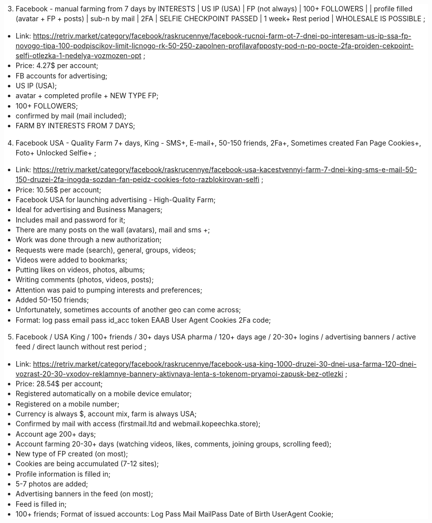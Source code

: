 3. Facebook - manual farming from 7 days by INTERESTS | US IP (USA) | FP (not always) | 100+ FOLLOWERS | | profile filled (avatar + FP + posts) | sub-n by mail | 2FA | SELFIE CHECKPOINT PASSED | 1 week+ Rest period | WHOLESALE IS POSSIBLE ;
- Link: https://retriv.market/category/facebook/raskrucennye/facebook-rucnoi-farm-ot-7-dnei-po-interesam-us-ip-ssa-fp-novogo-tipa-100-podpiscikov-limit-licnogo-rk-50-250-zapolnen-profilavafpposty-pod-n-po-pocte-2fa-proiden-cekpoint-selfi-otlezka-1-nedelya-vozmozen-opt ;
- Price: 4.27$ per account;
- FB accounts for advertising;
- US IP (USA); 
- avatar + completed profile + NEW TYPE FP; 
- 100+ FOLLOWERS; 
- confirmed by mail (mail included);
- FARM BY INTERESTS FROM 7 DAYS;

4. Facebook USA - Quality Farm 7+ days, King - SMS+, E-mail+, 50-150 friends, 2Fa+, Sometimes created Fan Page Cookies+, Foto+ Unlocked Selfie+ ;
- Link: https://retriv.market/category/facebook/raskrucennye/facebook-usa-kacestvennyi-farm-7-dnei-king-sms-e-mail-50-150-druzei-2fa-inogda-sozdan-fan-peidz-cookies-foto-razblokirovan-selfi ;
- Price: 10.56$ per account;
- Facebook USA for launching advertising - High-Quality Farm;
- Ideal for advertising and Business Managers;
- Includes mail and password for it;
- There are many posts on the wall (avatars), mail and sms +;
- Work was done through a new authorization;
- Requests were made (search), general, groups, videos;
- Videos were added to bookmarks;
- Putting likes on videos, photos, albums;
- Writing comments (photos, videos, posts);
- Attention was paid to pumping interests and preferences;
- Added 50-150 friends;
- Unfortunately, sometimes accounts of another geo can come across;
- Format: log pass email pass id_acc token EAAB User Agent Cookies 2Fa code;

5. Facebook / USA King / 100+ friends / 30+ days USA pharma / 120+ days age / 20-30+ logins / advertising banners / active feed / direct launch without rest period ;
- Link: https://retriv.market/category/facebook/raskrucennye/facebook-usa-king-1000-druzei-30-dnei-usa-farma-120-dnei-vozrast-20-30-vxodov-reklamnye-bannery-aktivnaya-lenta-s-tokenom-pryamoi-zapusk-bez-otlezki ;
- Price: 28.54$ per account;
- Registered automatically on a mobile device emulator;
- Registered on a mobile number;
- Currency is always $, account mix, farm is always USA;
- Confirmed by mail with access (firstmail.ltd and webmail.kopeechka.store);
- Account age 200+ days;
- Account farming 20-30+ days (watching videos, likes, comments, joining groups, scrolling feed);
- New type of FP created (on most);
- Cookies are being accumulated (7-12 sites);
- Profile information is filled in;
- 5-7 photos are added;
- Advertising banners in the feed (on most);
- Feed is filled in;
- 100+ friends;
  Format of issued accounts: Log Pass Mail MailPass Date of Birth UserAgent Cookie;
